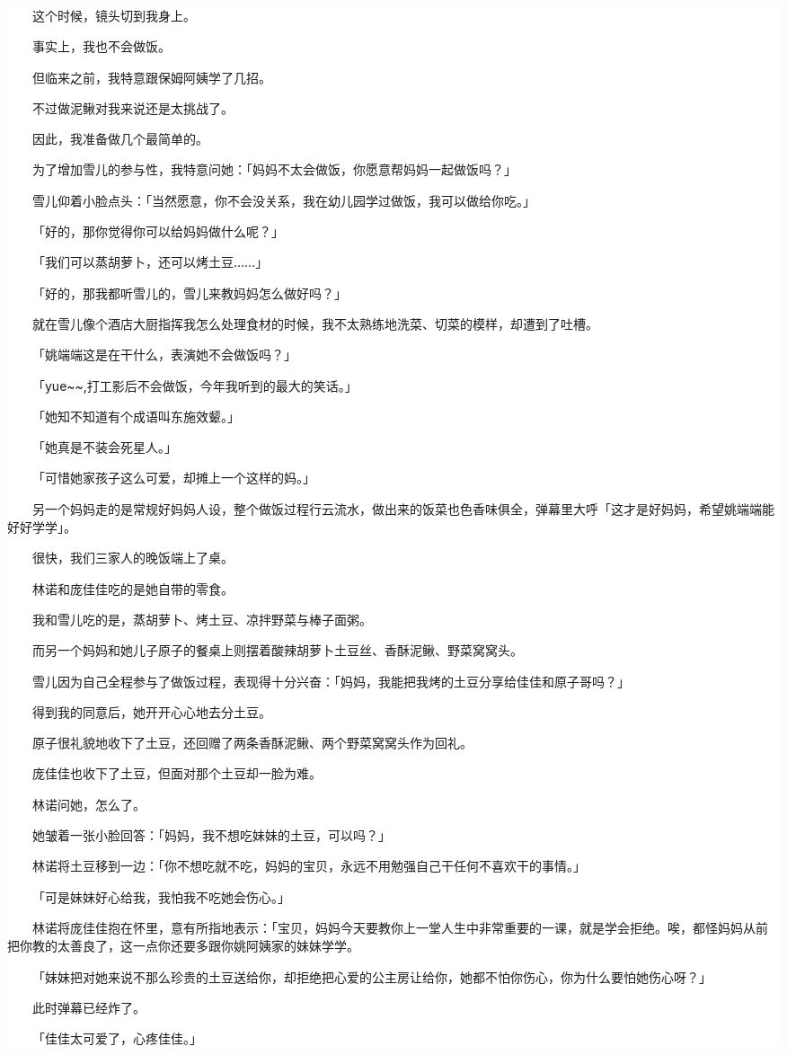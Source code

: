 &emsp;&emsp;这个时候，镜头切到我身上。  
  
&emsp;&emsp;事实上，我也不会做饭。  
  
&emsp;&emsp;但临来之前，我特意跟保姆阿姨学了几招。  
  
&emsp;&emsp;不过做泥鳅对我来说还是太挑战了。  
  
&emsp;&emsp;因此，我准备做几个最简单的。  
  
&emsp;&emsp;为了增加雪儿的参与性，我特意问她：「妈妈不太会做饭，你愿意帮妈妈一起做饭吗？」  
  
&emsp;&emsp;雪儿仰着小脸点头：「当然愿意，你不会没关系，我在幼儿园学过做饭，我可以做给你吃。」  
  
&emsp;&emsp;「好的，那你觉得你可以给妈妈做什么呢？」  
  
&emsp;&emsp;「我们可以蒸胡萝卜，还可以烤土豆……」  
  
&emsp;&emsp;「好的，那我都听雪儿的，雪儿来教妈妈怎么做好吗？」  
  
&emsp;&emsp;就在雪儿像个酒店大厨指挥我怎么处理食材的时候，我不太熟练地洗菜、切菜的模样，却遭到了吐槽。  
  
&emsp;&emsp;「姚端端这是在干什么，表演她不会做饭吗？」  
  
&emsp;&emsp;「yue~~,打工影后不会做饭，今年我听到的最大的笑话。」  
  
&emsp;&emsp;「她知不知道有个成语叫东施效颦。」  
  
&emsp;&emsp;「她真是不装会死星人。」  
  
&emsp;&emsp;「可惜她家孩子这么可爱，却摊上一个这样的妈。」  
  
&emsp;&emsp;另一个妈妈走的是常规好妈妈人设，整个做饭过程行云流水，做出来的饭菜也色香味俱全，弹幕里大呼「这才是好妈妈，希望姚端端能好好学学」。  
  
&emsp;&emsp;很快，我们三家人的晚饭端上了桌。  
  
&emsp;&emsp;林诺和庞佳佳吃的是她自带的零食。  
  
&emsp;&emsp;我和雪儿吃的是，蒸胡萝卜、烤土豆、凉拌野菜与棒子面粥。  
  
&emsp;&emsp;而另一个妈妈和她儿子原子的餐桌上则摆着酸辣胡萝卜土豆丝、香酥泥鳅、野菜窝窝头。  
  
&emsp;&emsp;雪儿因为自己全程参与了做饭过程，表现得十分兴奋：「妈妈，我能把我烤的土豆分享给佳佳和原子哥吗？」  
  
&emsp;&emsp;得到我的同意后，她开开心心地去分土豆。  
  
&emsp;&emsp;原子很礼貌地收下了土豆，还回赠了两条香酥泥鳅、两个野菜窝窝头作为回礼。  
  
&emsp;&emsp;庞佳佳也收下了土豆，但面对那个土豆却一脸为难。  
  
&emsp;&emsp;林诺问她，怎么了。  
  
&emsp;&emsp;她皱着一张小脸回答：「妈妈，我不想吃妹妹的土豆，可以吗？」  
  
&emsp;&emsp;林诺将土豆移到一边：「你不想吃就不吃，妈妈的宝贝，永远不用勉强自己干任何不喜欢干的事情。」  
  
&emsp;&emsp;「可是妹妹好心给我，我怕我不吃她会伤心。」  
  
&emsp;&emsp;林诺将庞佳佳抱在怀里，意有所指地表示：「宝贝，妈妈今天要教你上一堂人生中非常重要的一课，就是学会拒绝。唉，都怪妈妈从前把你教的太善良了，这一点你还要多跟你姚阿姨家的妹妹学学。  
  
&emsp;&emsp;「妹妹把对她来说不那么珍贵的土豆送给你，却拒绝把心爱的公主房让给你，她都不怕你伤心，你为什么要怕她伤心呀？」  
  
&emsp;&emsp;此时弹幕已经炸了。  
  
&emsp;&emsp;「佳佳太可爱了，心疼佳佳。」  
  